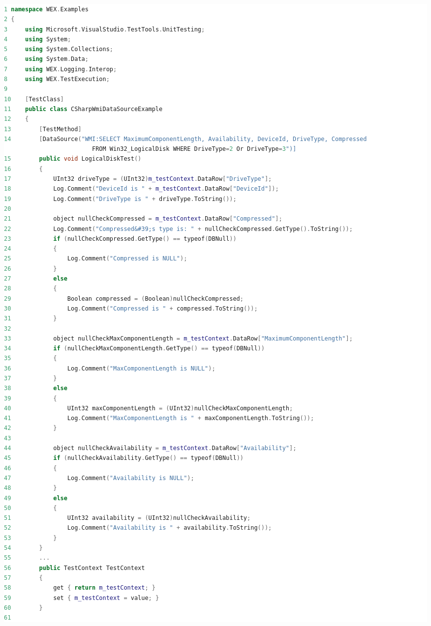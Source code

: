 ```cpp
1 namespace WEX.Examples
2 {
3     using Microsoft.VisualStudio.TestTools.UnitTesting;
4     using System;
5     using System.Collections;
6     using System.Data;
7     using WEX.Logging.Interop;
8     using WEX.TestExecution;
9
10    [TestClass]
11    public class CSharpWmiDataSourceExample
12    {
13        [TestMethod]
14        [DataSource("WMI:SELECT MaximumComponentLength, Availability, DeviceId, DriveType, Compressed
                         FROM Win32_LogicalDisk WHERE DriveType=2 Or DriveType=3")]
15        public void LogicalDiskTest()
16        {
17            UInt32 driveType = (UInt32)m_testContext.DataRow["DriveType"];
18            Log.Comment("DeviceId is " + m_testContext.DataRow["DeviceId"]);
19            Log.Comment("DriveType is " + driveType.ToString());
20
21            object nullCheckCompressed = m_testContext.DataRow["Compressed"];
22            Log.Comment("Compressed&#39;s type is: " + nullCheckCompressed.GetType().ToString());
23            if (nullCheckCompressed.GetType() == typeof(DBNull))
24            {
25                Log.Comment("Compressed is NULL");
26            }
27            else
28            {
29                Boolean compressed = (Boolean)nullCheckCompressed;
30                Log.Comment("Compressed is " + compressed.ToString());
31            }
32
33            object nullCheckMaxComponentLength = m_testContext.DataRow["MaximumComponentLength"];
34            if (nullCheckMaxComponentLength.GetType() == typeof(DBNull))
35            {
36                Log.Comment("MaxComponentLength is NULL");
37            }
38            else
39            {
40                UInt32 maxComponentLength = (UInt32)nullCheckMaxComponentLength;
41                Log.Comment("MaxComponentLength is " + maxComponentLength.ToString());
42            }
43
44            object nullCheckAvailability = m_testContext.DataRow["Availability"];
45            if (nullCheckAvailability.GetType() == typeof(DBNull))
46            {
47                Log.Comment("Availability is NULL");
48            }
49            else
50            {
51                UInt32 availability = (UInt32)nullCheckAvailability;
52                Log.Comment("Availability is " + availability.ToString());
53            }
54        }
55        ...
56        public TestContext TestContext
57        {
58            get { return m_testContext; }
59            set { m_testContext = value; }
60        }
61
```